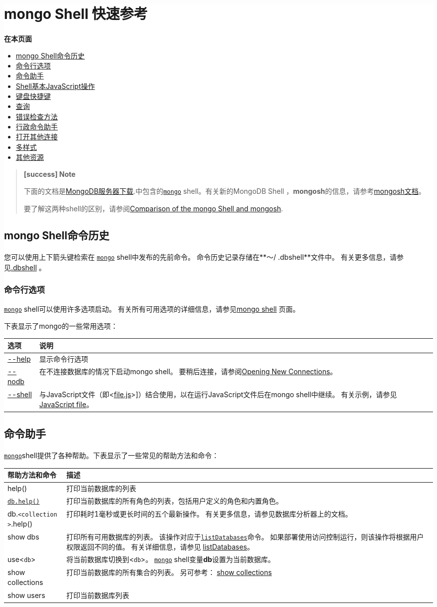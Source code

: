 # mongo Shell 快速参考

**在本页面**

* [mongo Shell命令历史](mongo-shell-quick-reference.md#命令历史)
* [命令行选项](mongo-shell-quick-reference.md#命令行选项)
* [命令助手](mongo-shell-quick-reference.md#助手)
* [Shell基本JavaScript操作](mongo-shell-quick-reference.md#shell)
* [键盘快捷键](mongo-shell-quick-reference.md#快捷键)
* [查询](mongo-shell-quick-reference.md#查询)
* [错误检查方法](mongo-shell-quick-reference.md#错误检查)
* [行政命令助手](mongo-shell-quick-reference.md#行政命令助手)
* [打开其他连接](mongo-shell-quick-reference.md#其他连接)
* [多样式](mongo-shell-quick-reference.md#多样式)
* [其他资源](mongo-shell-quick-reference.md#其他资源)

> **\[success\] Note**
>
> 下面的文档是[MongoDB服务器下载](https://www.mongodb.com/try/download/community?tck=docs_server).中包含的[`mongo`](https://docs.mongodb.com/master/reference/program/mongo/#bin.mongo) shell。有关新的MongoDB Shell ，**mongosh**的信息，请参考[mongosh文档](https://docs.mongodb.com/mongodb-shell/)。
>
> 要了解这两种shell的区别，请参阅[Comparison of the mongo Shell and mongosh](https://docs.mongodb.com/master/mongo/#compare-mongosh-mongo).

## mongo Shell命令历史

您可以使用上下箭头键检索在 [`mongo`](https://docs.mongodb.com/master/reference/program/mongo/#bin.mongo) shell中发布的先前命令。 命令历史记录存储在**〜/ .dbshell**文件中。 有关更多信息，请参见[.dbshell](https://docs.mongodb.com/master/reference/program/mongo/#mongo-dbshell-file) 。

### 命令行选项

[`mongo`](https://docs.mongodb.com/master/reference/program/mongo/#bin.mongo) shell可以使用许多选项启动。 有关所有可用选项的详细信息，请参见[mongo shell](https://docs.mongodb.com/master/reference/program/mongo/) 页面。

下表显示了mongo的一些常用选项：

| 选项 | 说明 |
| :--- | :--- |
| [--help](mongo-shell-quick-reference.md) | 显示命令行选项 |
| [--nodb](mongo-shell-quick-reference.md) | 在不连接数据库的情况下启动mongo shell。 要稍后连接，请参阅[Opening New Connections](https://docs.mongodb.com/manual/tutorial/write-scripts-for-the-mongo-shell/#mongo-shell-new-connections)。 |
| [--shell](mongo-shell-quick-reference.md) | 与JavaScript文件（即&lt;[file.js](mongo-shell-quick-reference.md)&gt;\]）结合使用，以在运行JavaScript文件后在mongo shell中继续。 有关示例，请参见 [JavaScript file](https://docs.mongodb.com/manual/tutorial/write-scripts-for-the-mongo-shell/#mongo-shell-javascript-file)。 |

## **命令助手**

[`mongo`](https://docs.mongodb.com/master/reference/program/mongo/#bin.mongo)shell提供了各种帮助。下表显示了一些常见的帮助方法和命令：

| 帮助方法和命令 | 描述 |
| :--- | :--- |
| help\(\) | 打印当前数据库的列表 |
| [`db.help()`](https://docs.mongodb.com/master/reference/method/db.help/#db.help) | 打印当前数据库的所有角色的列表，包括用户定义的角色和内置角色。 |
| db.`<collection>`.help\(\) | 打印耗时1毫秒或更长时间的五个最新操作。 有关更多信息，请参见数据库分析器上的文档。 |
| show dbs | 打印所有可用数据库的列表。 该操作对应于[`listDatabases`](https://docs.mongodb.com/master/reference/command/listDatabases/#dbcmd.listDatabases)命令。 如果部署使用访问控制运行，则该操作将根据用户权限返回不同的值。 有关详细信息，请参见 [listDatabases](https://docs.mongodb.com/manual/reference/command/listDatabases/#dbcmd.listDatabases)。 |
| use&lt;`db`&gt; | 将当前数据库切换到&lt;`db`&gt;。 [`mongo`](https://docs.mongodb.com/master/reference/program/mongo/#bin.mongo) shell变量**db**设置为当前数据库。 |
| show collections | 打印当前数据库的所有集合的列表。 另可参考： [show collections](https://docs.mongodb.com/manual/release-notes/4.0-compatibility/#compat-show-collections) |
| show users | 打印当前数据库列表 |